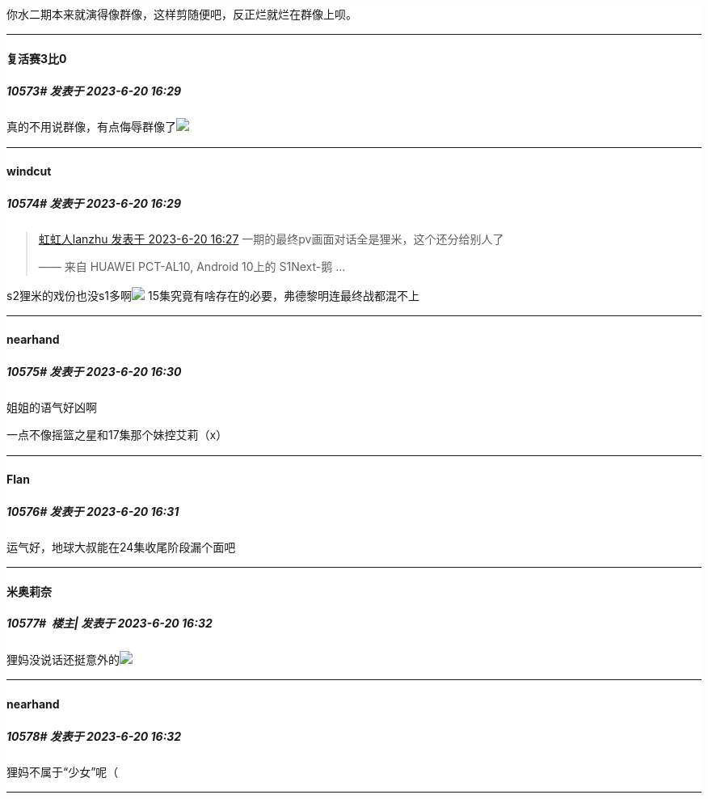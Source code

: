 你水二期本来就演得像群像，这样剪随便吧，反正烂就烂在群像上呗。

*****

####  复活赛3比0  
##### 10573#       发表于 2023-6-20 16:29

真的不用说群像，有点侮辱群像了<img src="https://static.saraba1st.com/image/smiley/face2017/001.png" referrerpolicy="no-referrer">

*****

####  windcut  
##### 10574#       发表于 2023-6-20 16:29

<blockquote><a href="httphttps://bbs.saraba1st.com/2b/forum.php?mod=redirect&amp;goto=findpost&amp;pid=61358140&amp;ptid=2138751" target="_blank">虹虹人lanzhu 发表于 2023-6-20 16:27</a>
一期的最终pv画面对话全是狸米，这个还分给别人了

—— 来自 HUAWEI PCT-AL10, Android 10上的 S1Next-鹅 ...</blockquote>
s2狸米的戏份也没s1多啊<img src="https://static.saraba1st.com/image/smiley/face2017/020.png" referrerpolicy="no-referrer">
15集究竟有啥存在的必要，弗德黎明连最终战都混不上

*****

####  nearhand  
##### 10575#       发表于 2023-6-20 16:30

姐姐的语气好凶啊

一点不像摇篮之星和17集那个妹控艾莉（x）

*****

####  Flan  
##### 10576#       发表于 2023-6-20 16:31

运气好，地球大叔能在24集收尾阶段漏个面吧

*****

####  米奥莉奈  
##### 10577#         楼主| 发表于 2023-6-20 16:32

狸妈没说话还挺意外的<img src="https://static.saraba1st.com/image/smiley/face2017/067.png" referrerpolicy="no-referrer">

*****

####  nearhand  
##### 10578#       发表于 2023-6-20 16:32

狸妈不属于“少女”呢（

*****
